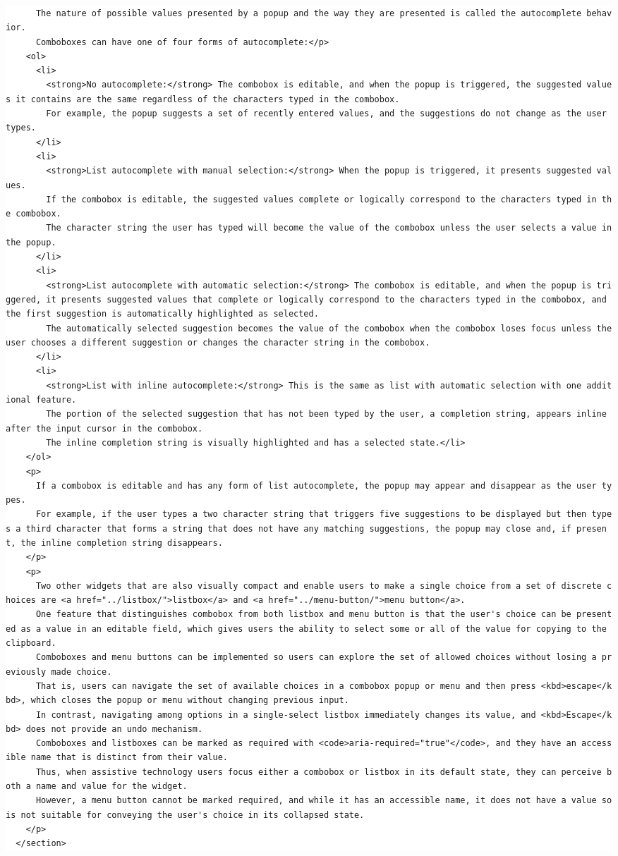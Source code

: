           The nature of possible values presented by a popup and the way they are presented is called the autocomplete behavior.
          Comboboxes can have one of four forms of autocomplete:</p>
        <ol>
          <li>
            <strong>No autocomplete:</strong> The combobox is editable, and when the popup is triggered, the suggested values it contains are the same regardless of the characters typed in the combobox.
            For example, the popup suggests a set of recently entered values, and the suggestions do not change as the user types.
          </li>
          <li>
            <strong>List autocomplete with manual selection:</strong> When the popup is triggered, it presents suggested values.
            If the combobox is editable, the suggested values complete or logically correspond to the characters typed in the combobox.
            The character string the user has typed will become the value of the combobox unless the user selects a value in the popup.
          </li>
          <li>
            <strong>List autocomplete with automatic selection:</strong> The combobox is editable, and when the popup is triggered, it presents suggested values that complete or logically correspond to the characters typed in the combobox, and the first suggestion is automatically highlighted as selected.
            The automatically selected suggestion becomes the value of the combobox when the combobox loses focus unless the user chooses a different suggestion or changes the character string in the combobox.
          </li>
          <li>
            <strong>List with inline autocomplete:</strong> This is the same as list with automatic selection with one additional feature.
            The portion of the selected suggestion that has not been typed by the user, a completion string, appears inline after the input cursor in the combobox.
            The inline completion string is visually highlighted and has a selected state.</li>
        </ol>
        <p>
          If a combobox is editable and has any form of list autocomplete, the popup may appear and disappear as the user types.
          For example, if the user types a two character string that triggers five suggestions to be displayed but then types a third character that forms a string that does not have any matching suggestions, the popup may close and, if present, the inline completion string disappears.
        </p>
        <p>
          Two other widgets that are also visually compact and enable users to make a single choice from a set of discrete choices are <a href="../listbox/">listbox</a> and <a href="../menu-button/">menu button</a>.
          One feature that distinguishes combobox from both listbox and menu button is that the user's choice can be presented as a value in an editable field, which gives users the ability to select some or all of the value for copying to the clipboard.
          Comboboxes and menu buttons can be implemented so users can explore the set of allowed choices without losing a previously made choice.
          That is, users can navigate the set of available choices in a combobox popup or menu and then press <kbd>escape</kbd>, which closes the popup or menu without changing previous input.
          In contrast, navigating among options in a single-select listbox immediately changes its value, and <kbd>Escape</kbd> does not provide an undo mechanism.
          Comboboxes and listboxes can be marked as required with <code>aria-required="true"</code>, and they have an accessible name that is distinct from their value.
          Thus, when assistive technology users focus either a combobox or listbox in its default state, they can perceive both a name and value for the widget.
          However, a menu button cannot be marked required, and while it has an accessible name, it does not have a value so is not suitable for conveying the user's choice in its collapsed state.
        </p>
      </section>
